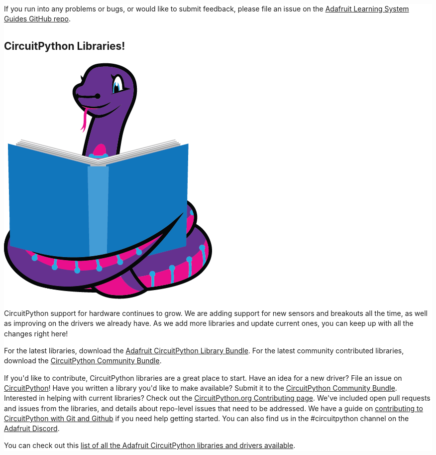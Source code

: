 If you run into any problems or bugs, or would like to submit feedback, please file an issue on the [Adafruit Learning System Guides GitHub repo](https://github.com/adafruit/Adafruit_Learning_System_Guides/issues).

## CircuitPython Libraries!

[![CircuitPython Libraries](../assets/20210921/blinka.png)](https://circuitpython.org/libraries)

CircuitPython support for hardware continues to grow. We are adding support for new sensors and breakouts all the time, as well as improving on the drivers we already have. As we add more libraries and update current ones, you can keep up with all the changes right here!

For the latest libraries, download the [Adafruit CircuitPython Library Bundle](https://circuitpython.org/libraries). For the latest community contributed libraries, download the [CircuitPython Community Bundle](https://github.com/adafruit/CircuitPython_Community_Bundle/releases).

If you'd like to contribute, CircuitPython libraries are a great place to start. Have an idea for a new driver? File an issue on [CircuitPython](https://github.com/adafruit/circuitpython/issues)! Have you written a library you'd like to make available? Submit it to the [CircuitPython Community Bundle](https://github.com/adafruit/CircuitPython_Community_Bundle). Interested in helping with current libraries? Check out the [CircuitPython.org Contributing page](https://circuitpython.org/contributing). We've included open pull requests and issues from the libraries, and details about repo-level issues that need to be addressed. We have a guide on [contributing to CircuitPython with Git and Github](https://learn.adafruit.com/contribute-to-circuitpython-with-git-and-github) if you need help getting started. You can also find us in the #circuitpython channel on the [Adafruit Discord](https://adafru.it/discord).

You can check out this [list of all the Adafruit CircuitPython libraries and drivers available](https://github.com/adafruit/Adafruit_CircuitPython_Bundle/blob/master/circuitpython_library_list.md). 
